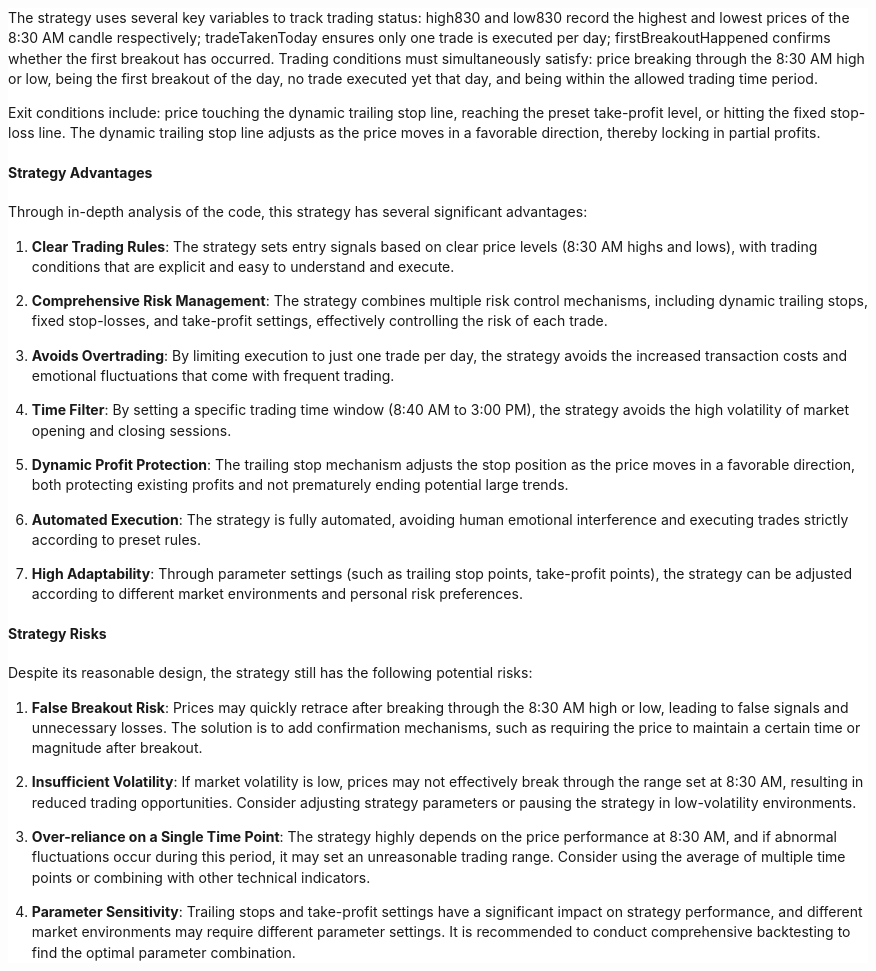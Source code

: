 The strategy uses several key variables to track trading status: high830 and low830 record the highest and lowest prices of the 8:30 AM candle respectively; tradeTakenToday ensures only one trade is executed per day; firstBreakoutHappened confirms whether the first breakout has occurred. Trading conditions must simultaneously satisfy: price breaking through the 8:30 AM high or low, being the first breakout of the day, no trade executed yet that day, and being within the allowed trading time period.

Exit conditions include: price touching the dynamic trailing stop line, reaching the preset take-profit level, or hitting the fixed stop-loss line. The dynamic trailing stop line adjusts as the price moves in a favorable direction, thereby locking in partial profits.

#### Strategy Advantages

Through in-depth analysis of the code, this strategy has several significant advantages:

1. **Clear Trading Rules**: The strategy sets entry signals based on clear price levels (8:30 AM highs and lows), with trading conditions that are explicit and easy to understand and execute.

2. **Comprehensive Risk Management**: The strategy combines multiple risk control mechanisms, including dynamic trailing stops, fixed stop-losses, and take-profit settings, effectively controlling the risk of each trade.

3. **Avoids Overtrading**: By limiting execution to just one trade per day, the strategy avoids the increased transaction costs and emotional fluctuations that come with frequent trading.

4. **Time Filter**: By setting a specific trading time window (8:40 AM to 3:00 PM), the strategy avoids the high volatility of market opening and closing sessions.

5. **Dynamic Profit Protection**: The trailing stop mechanism adjusts the stop position as the price moves in a favorable direction, both protecting existing profits and not prematurely ending potential large trends.

6. **Automated Execution**: The strategy is fully automated, avoiding human emotional interference and executing trades strictly according to preset rules.

7. **High Adaptability**: Through parameter settings (such as trailing stop points, take-profit points), the strategy can be adjusted according to different market environments and personal risk preferences.

#### Strategy Risks

Despite its reasonable design, the strategy still has the following potential risks:

1. **False Breakout Risk**: Prices may quickly retrace after breaking through the 8:30 AM high or low, leading to false signals and unnecessary losses. The solution is to add confirmation mechanisms, such as requiring the price to maintain a certain time or magnitude after breakout.

2. **Insufficient Volatility**: If market volatility is low, prices may not effectively break through the range set at 8:30 AM, resulting in reduced trading opportunities. Consider adjusting strategy parameters or pausing the strategy in low-volatility environments.

3. **Over-reliance on a Single Time Point**: The strategy highly depends on the price performance at 8:30 AM, and if abnormal fluctuations occur during this period, it may set an unreasonable trading range. Consider using the average of multiple time points or combining with other technical indicators.

4. **Parameter Sensitivity**: Trailing stops and take-profit settings have a significant impact on strategy performance, and different market environments may require different parameter settings. It is recommended to conduct comprehensive backtesting to find the optimal parameter combination.
